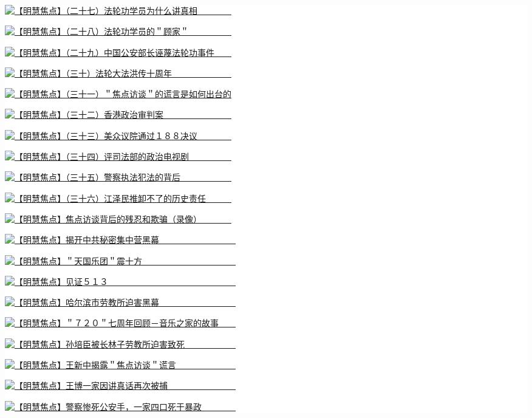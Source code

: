 <p><a href="https://gitlab.com/Donnyfj6/vdwt6Y_cvw6Rh/raw/master/public/wt6Y_cvw6Rh.webm" target="_blank"><img width="400" height="50" src="https://img.shields.io/badge/【明慧焦点】（二十七）法轮功学员为什么讲真相-4a154b?logo=youtube%20tv" title="【明慧焦点】（二十七）法轮功学员为什么讲真相　　　　" alt="【明慧焦点】（二十七）法轮功学员为什么讲真相　　　　"></a></p>
<p><a href="https://gitlab.com/claud4gj/vdmA8C_d8/raw/master/public/mA8C_d8.webm" target="_blank"><img width="400" height="50" src="https://img.shields.io/badge/【明慧焦点】（二十八）法轮功学员的“顾家”-4a154b?logo=youtube%20tv" title="【明慧焦点】（二十八）法轮功学员的＂顾家＂　　　　　" alt="【明慧焦点】（二十八）法轮功学员的＂顾家＂　　　　　"></a></p>
<p><a href="https://gitlab.com/Claudfbe/vdmA8C_dkFiR8/raw/master/public/mA8C_dkFiR8.webm" target="_blank"><img width="400" height="50" src="https://img.shields.io/badge/【明慧焦点】（二十九）中国公安部长诬蔑法轮功事件-4a154b?logo=youtube%20tv" title="【明慧焦点】（二十九）中国公安部长诬蔑法轮功事件　　" alt="【明慧焦点】（二十九）中国公安部长诬蔑法轮功事件　　"></a></p>
<p><a href="https://gitlab.com/Claudwdf/vdT7mQ_Q37gth/raw/master/public/T7mQ_Q37gth.webm" target="_blank"><img width="400" height="50" src="https://img.shields.io/badge/【明慧焦点】（三十）法轮大法洪传十周年-4a154b?logo=youtube%20tv" title="【明慧焦点】（三十）法轮大法洪传十周年　　　　　　　" alt="【明慧焦点】（三十）法轮大法洪传十周年　　　　　　　"></a></p>
<p><a href="https://gitlab.com/clay35ev/vdSQ0M_QwPQmt/raw/master/public/SQ0M_QwPQmt.webm" target="_blank"><img width="400" height="50" src="https://img.shields.io/badge/【明慧焦点】（三十一）“焦点访谈”的谎言是如何出台的-4a154b?logo=youtube%20tv" title="【明慧焦点】（三十一）＂焦点访谈＂的谎言是如何出台的" alt="【明慧焦点】（三十一）＂焦点访谈＂的谎言是如何出台的"></a></p>
<p><a href="https://gitlab.com/Clayewct/vdnvOE_5m2ey/raw/master/public/nvOE_5m2ey.webm" target="_blank"><img width="400" height="50" src="https://img.shields.io/badge/【明慧焦点】（三十二）香港政治审判案-4a154b?logo=youtube%20tv" title="【明慧焦点】（三十二）香港政治审判案　　　　　　　　" alt="【明慧焦点】（三十二）香港政治审判案　　　　　　　　"></a></p>
<p><a href="https://gitlab.com/Claygh3d/vd2PD6_lCCDV/raw/master/public/2PD6_lCCDV.webm" target="_blank"><img width="400" height="50" src="https://img.shields.io/badge/【明慧焦点】（三十三）美众议院通过188决议-4a154b?logo=youtube%20tv" title="【明慧焦点】（三十三）美众议院通过１８８决议　　　　" alt="【明慧焦点】（三十三）美众议院通过１８８决议　　　　"></a></p>
<p><a href="https://gitlab.com/Claygnha/vd0CoJ_WWJXo/raw/master/public/0CoJ_WWJXo.webm" target="_blank"><img width="400" height="50" src="https://img.shields.io/badge/【明慧焦点】（三十四）评司法部的政治电视剧-4a154b?logo=youtube%20tv" title="【明慧焦点】（三十四）评司法部的政治电视剧　　　　　" alt="【明慧焦点】（三十四）评司法部的政治电视剧　　　　　"></a></p>
<p><a href="https://gitlab.com/tou138926/vdkYIu_I6mmMY/raw/master/public/kYIu_I6mmMY.webm" target="_blank"><img width="400" height="50" src="https://img.shields.io/badge/【明慧焦点】（三十五）警察执法犯法的背后-4a154b?logo=youtube%20tv" title="【明慧焦点】（三十五）警察执法犯法的背后　　　　　　" alt="【明慧焦点】（三十五）警察执法犯法的背后　　　　　　"></a></p>
<p><a href="https://gitlab.com/Brighthcd/vdipts_t9i9N/raw/master/public/ipts_t9i9N.webm" target="_blank"><img width="400" height="50" src="https://img.shields.io/badge/【明慧焦点】（三十六）江泽民推卸不了的历史责任-4a154b?logo=youtube%20tv" title="【明慧焦点】（三十六）江泽民推卸不了的历史责任　　　" alt="【明慧焦点】（三十六）江泽民推卸不了的历史责任　　　"></a></p>
<p><a href="https://gitlab.com/britta3rf/vdUn1l_3oneL/raw/master/public/Un1l_3oneL.webm" target="_blank"><img width="400" height="50" src="https://img.shields.io/badge/【明慧焦点】焦点访谈背后的残忍和欺骗（录像）-4a154b?logo=youtube%20tv" title="【明慧焦点】焦点访谈背后的残忍和欺骗（录像）　　　　" alt="【明慧焦点】焦点访谈背后的残忍和欺骗（录像）　　　　"></a></p>
<p><a href="https://gitlab.com/Brittaet3/vdYTXS_XmvTY/raw/master/public/YTXS_XmvTY.webm" target="_blank"><img width="400" height="50" src="https://img.shields.io/badge/【明慧焦点】揭开中共秘密集中营黑幕-4a154b?logo=youtube%20tv" title="【明慧焦点】揭开中共秘密集中营黑幕　　　　　　　　　" alt="【明慧焦点】揭开中共秘密集中营黑幕　　　　　　　　　"></a></p>
<p><a href="https://gitlab.com/Conleydv8/vdHlZc_7zT7/raw/master/public/HlZc_7zT7.webm" target="_blank"><img width="400" height="50" src="https://img.shields.io/badge/【明慧焦点】“天国乐团”震十方-4a154b?logo=youtube%20tv" title="【明慧焦点】＂天国乐团＂震十方　　　　　　　　　　　" alt="【明慧焦点】＂天国乐团＂震十方　　　　　　　　　　　"></a></p>
<p><a href="https://gitlab.com/Connordgy/vdJZ5e_5Vusp/raw/master/public/JZ5e_5Vusp.webm" target="_blank"><img width="400" height="50" src="https://img.shields.io/badge/【明慧焦点】见证513-4a154b?logo=youtube%20tv" title="【明慧焦点】见证５１３　　　　　　　　　　　　　　　" alt="【明慧焦点】见证５１３　　　　　　　　　　　　　　　"></a></p>
<p><a href="https://gitlab.com/Connorefd/vddaUq_aKoXaad/raw/master/public/daUq_aKoXaad.webm" target="_blank"><img width="400" height="50" src="https://img.shields.io/badge/【明慧焦点】哈尔滨市劳教所迫害黑幕-4a154b?logo=youtube%20tv" title="【明慧焦点】哈尔滨市劳教所迫害黑幕　　　　　　　　　" alt="【明慧焦点】哈尔滨市劳教所迫害黑幕　　　　　　　　　"></a></p>
<p><a href="https://gitlab.com/Connorfb9/vdc4rB_QQbr/raw/master/public/c4rB_QQbr.webm" target="_blank"><img width="400" height="50" src="https://img.shields.io/badge/【明慧焦点】“720”七周年回顾 音乐之家的故事-4a154b?logo=youtube%20tv" title="【明慧焦点】＂７２０＂七周年回顾－音乐之家的故事　　" alt="【明慧焦点】＂７２０＂七周年回顾－音乐之家的故事　　"></a></p>
<p><a href="https://gitlab.com/Connorjm8/vdjD7d_p6J/raw/master/public/jD7d_p6J.webm" target="_blank"><img width="400" height="50" src="https://img.shields.io/badge/【明慧焦点】孙培臣被长林子劳教所迫害致死-4a154b?logo=youtube%20tv" title="【明慧焦点】孙培臣被长林子劳教所迫害致死　　　　　　" alt="【明慧焦点】孙培臣被长林子劳教所迫害致死　　　　　　"></a></p>
<p><a href="https://gitlab.com/Connorwdq/vdUn1l_pgO/raw/master/public/Un1l_pgO.webm" target="_blank"><img width="400" height="50" src="https://img.shields.io/badge/【明慧焦点】王新中揭露“焦点访谈”谎言-4a154b?logo=youtube%20tv" title="【明慧焦点】王新中揭露＂焦点访谈＂谎言　　　　　　　" alt="【明慧焦点】王新中揭露＂焦点访谈＂谎言　　　　　　　"></a></p>
<p><a href="https://gitlab.com/connoryu5/vd1OsF_9IgsII/raw/master/public/1OsF_9IgsII.webm" target="_blank"><img width="400" height="50" src="https://img.shields.io/badge/【明慧焦点】王博一家因讲真话再次被捕-4a154b?logo=youtube%20tv" title="【明慧焦点】王博一家因讲真话再次被捕　　　　　　　　" alt="【明慧焦点】王博一家因讲真话再次被捕　　　　　　　　"></a></p>
<p><a href="https://gitlab.com/Conradfjd/vder3n_3VVJ/raw/master/public/er3n_3VVJ.webm" target="_blank"><img width="400" height="50" src="https://img.shields.io/badge/【明慧焦点】警察惨死公安手，一家四口死于暴政-4a154b?logo=youtube%20tv" title="【明慧焦点】警察惨死公安手，一家四口死于暴政　　　　" alt="【明慧焦点】警察惨死公安手，一家四口死于暴政　　　　"></a></p>